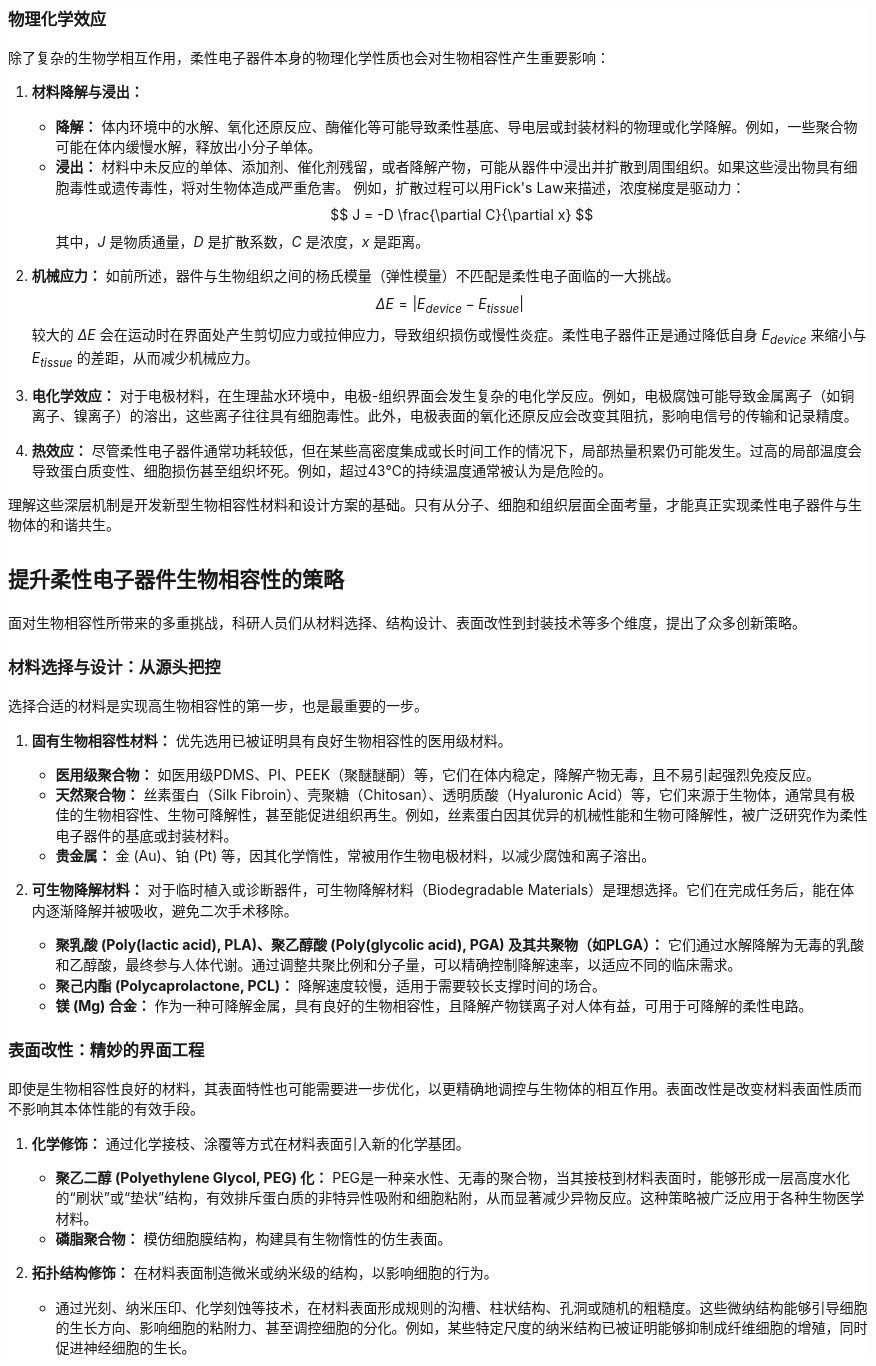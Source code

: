 ### 物理化学效应

除了复杂的生物学相互作用，柔性电子器件本身的物理化学性质也会对生物相容性产生重要影响：

1.  **材料降解与浸出：**
    *   **降解：** 体内环境中的水解、氧化还原反应、酶催化等可能导致柔性基底、导电层或封装材料的物理或化学降解。例如，一些聚合物可能在体内缓慢水解，释放出小分子单体。
    *   **浸出：** 材料中未反应的单体、添加剂、催化剂残留，或者降解产物，可能从器件中浸出并扩散到周围组织。如果这些浸出物具有细胞毒性或遗传毒性，将对生物体造成严重危害。
    例如，扩散过程可以用Fick's Law来描述，浓度梯度是驱动力：
    $$ J = -D \frac{\partial C}{\partial x} $$
    其中，$J$ 是物质通量，$D$ 是扩散系数，$C$ 是浓度，$x$ 是距离。

2.  **机械应力：** 如前所述，器件与生物组织之间的杨氏模量（弹性模量）不匹配是柔性电子面临的一大挑战。
    $$ \Delta E = |E_{device} - E_{tissue}| $$
    较大的 $\Delta E$ 会在运动时在界面处产生剪切应力或拉伸应力，导致组织损伤或慢性炎症。柔性电子器件正是通过降低自身 $E_{device}$ 来缩小与 $E_{tissue}$ 的差距，从而减少机械应力。

3.  **电化学效应：** 对于电极材料，在生理盐水环境中，电极-组织界面会发生复杂的电化学反应。例如，电极腐蚀可能导致金属离子（如铜离子、镍离子）的溶出，这些离子往往具有细胞毒性。此外，电极表面的氧化还原反应会改变其阻抗，影响电信号的传输和记录精度。

4.  **热效应：** 尽管柔性电子器件通常功耗较低，但在某些高密度集成或长时间工作的情况下，局部热量积累仍可能发生。过高的局部温度会导致蛋白质变性、细胞损伤甚至组织坏死。例如，超过43℃的持续温度通常被认为是危险的。

理解这些深层机制是开发新型生物相容性材料和设计方案的基础。只有从分子、细胞和组织层面全面考量，才能真正实现柔性电子器件与生物体的和谐共生。

## 提升柔性电子器件生物相容性的策略

面对生物相容性所带来的多重挑战，科研人员们从材料选择、结构设计、表面改性到封装技术等多个维度，提出了众多创新策略。

### 材料选择与设计：从源头把控

选择合适的材料是实现高生物相容性的第一步，也是最重要的一步。

1.  **固有生物相容性材料：** 优先选用已被证明具有良好生物相容性的医用级材料。
    *   **医用级聚合物：** 如医用级PDMS、PI、PEEK（聚醚醚酮）等，它们在体内稳定，降解产物无毒，且不易引起强烈免疫反应。
    *   **天然聚合物：** 丝素蛋白（Silk Fibroin）、壳聚糖（Chitosan）、透明质酸（Hyaluronic Acid）等，它们来源于生物体，通常具有极佳的生物相容性、生物可降解性，甚至能促进组织再生。例如，丝素蛋白因其优异的机械性能和生物可降解性，被广泛研究作为柔性电子器件的基底或封装材料。
    *   **贵金属：** 金 (Au)、铂 (Pt) 等，因其化学惰性，常被用作生物电极材料，以减少腐蚀和离子溶出。

2.  **可生物降解材料：** 对于临时植入或诊断器件，可生物降解材料（Biodegradable Materials）是理想选择。它们在完成任务后，能在体内逐渐降解并被吸收，避免二次手术移除。
    *   **聚乳酸 (Poly(lactic acid), PLA)、聚乙醇酸 (Poly(glycolic acid), PGA) 及其共聚物（如PLGA）：** 它们通过水解降解为无毒的乳酸和乙醇酸，最终参与人体代谢。通过调整共聚比例和分子量，可以精确控制降解速率，以适应不同的临床需求。
    *   **聚己内酯 (Polycaprolactone, PCL)：** 降解速度较慢，适用于需要较长支撑时间的场合。
    *   **镁 (Mg) 合金：** 作为一种可降解金属，具有良好的生物相容性，且降解产物镁离子对人体有益，可用于可降解的柔性电路。

### 表面改性：精妙的界面工程

即使是生物相容性良好的材料，其表面特性也可能需要进一步优化，以更精确地调控与生物体的相互作用。表面改性是改变材料表面性质而不影响其本体性能的有效手段。

1.  **化学修饰：** 通过化学接枝、涂覆等方式在材料表面引入新的化学基团。
    *   **聚乙二醇 (Polyethylene Glycol, PEG) 化：** PEG是一种亲水性、无毒的聚合物，当其接枝到材料表面时，能够形成一层高度水化的“刷状”或“垫状”结构，有效排斥蛋白质的非特异性吸附和细胞粘附，从而显著减少异物反应。这种策略被广泛应用于各种生物医学材料。
    *   **磷脂聚合物：** 模仿细胞膜结构，构建具有生物惰性的仿生表面。

2.  **拓扑结构修饰：** 在材料表面制造微米或纳米级的结构，以影响细胞的行为。
    *   通过光刻、纳米压印、化学刻蚀等技术，在材料表面形成规则的沟槽、柱状结构、孔洞或随机的粗糙度。这些微纳结构能够引导细胞的生长方向、影响细胞的粘附力、甚至调控细胞的分化。例如，某些特定尺度的纳米结构已被证明能够抑制成纤维细胞的增殖，同时促进神经细胞的生长。
